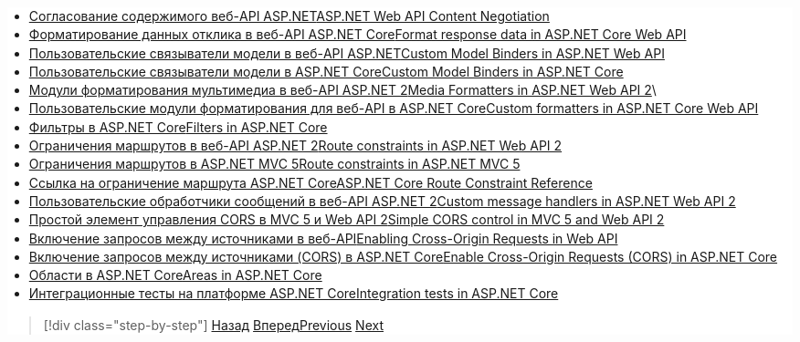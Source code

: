 - [<span data-ttu-id="f385f-277">Согласование содержимого веб-API ASP.NET</span><span class="sxs-lookup"><span data-stu-id="f385f-277">ASP.NET Web API Content Negotiation</span></span>](/aspnet/web-api/overview/formats-and-model-binding/content-negotiation)
- [<span data-ttu-id="f385f-278">Форматирование данных отклика в веб-API ASP.NET Core</span><span class="sxs-lookup"><span data-stu-id="f385f-278">Format response data in ASP.NET Core Web API</span></span>](/aspnet/core/web-api/advanced/formatting)
- [<span data-ttu-id="f385f-279">Пользовательские связыватели модели в веб-API ASP.NET</span><span class="sxs-lookup"><span data-stu-id="f385f-279">Custom Model Binders in ASP.NET Web API</span></span>](/aspnet/web-api/overview/formats-and-model-binding/parameter-binding-in-aspnet-web-api#model-binders)
- [<span data-ttu-id="f385f-280">Пользовательские связыватели модели в ASP.NET Core</span><span class="sxs-lookup"><span data-stu-id="f385f-280">Custom Model Binders in ASP.NET Core</span></span>](/aspnet/core/mvc/advanced/custom-model-binding#custom-model-binder-sample)
- <span data-ttu-id="f385f-281">[Модули форматирования мультимедиа в веб-API ASP.NET 2](/aspnet/web-api/overview/formats-and-model-binding/media-formatters)</span><span class="sxs-lookup"><span data-stu-id="f385f-281">[Media Formatters in ASP.NET Web API 2](/aspnet/web-api/overview/formats-and-model-binding/media-formatters)</span></span>\
- [<span data-ttu-id="f385f-282">Пользовательские модули форматирования для веб-API в ASP.NET Core</span><span class="sxs-lookup"><span data-stu-id="f385f-282">Custom formatters in ASP.NET Core Web API</span></span>](/aspnet/core/web-api/advanced/custom-formatters)
- [<span data-ttu-id="f385f-283">Фильтры в ASP.NET Core</span><span class="sxs-lookup"><span data-stu-id="f385f-283">Filters in ASP.NET Core</span></span>](/aspnet/core/mvc/controllers/filters)
- [<span data-ttu-id="f385f-284">Ограничения маршрутов в веб-API ASP.NET 2</span><span class="sxs-lookup"><span data-stu-id="f385f-284">Route constraints in ASP.NET Web API 2</span></span>](/aspnet/web-api/overview/web-api-routing-and-actions/attribute-routing-in-web-api-2#route-constraints)
- [<span data-ttu-id="f385f-285">Ограничения маршрутов в ASP.NET MVC 5</span><span class="sxs-lookup"><span data-stu-id="f385f-285">Route constraints in ASP.NET MVC 5</span></span>](https://devblogs.microsoft.com/aspnet/attribute-routing-in-asp-net-mvc-5/#route-constraints)
- [<span data-ttu-id="f385f-286">Ссылка на ограничение маршрута ASP.NET Core</span><span class="sxs-lookup"><span data-stu-id="f385f-286">ASP.NET Core Route Constraint Reference</span></span>](/aspnet/core/fundamentals/routing#route-constraint-reference)
- [<span data-ttu-id="f385f-287">Пользовательские обработчики сообщений в веб-API ASP.NET 2</span><span class="sxs-lookup"><span data-stu-id="f385f-287">Custom message handlers in ASP.NET Web API 2</span></span>](/aspnet/web-api/overview/advanced/http-message-handlers#custom-message-handlers)
- [<span data-ttu-id="f385f-288">Простой элемент управления CORS в MVC 5 и Web API 2</span><span class="sxs-lookup"><span data-stu-id="f385f-288">Simple CORS control in MVC 5 and Web API 2</span></span>](https://stackoverflow.com/questions/6290053/setting-access-control-allow-origin-in-asp-net-mvc-simplest-possible-method)
- [<span data-ttu-id="f385f-289">Включение запросов между источниками в веб-API</span><span class="sxs-lookup"><span data-stu-id="f385f-289">Enabling Cross-Origin Requests in Web API</span></span>](/aspnet/web-api/overview/security/enabling-cross-origin-requests-in-web-api#enable-cors)
- [<span data-ttu-id="f385f-290">Включение запросов между источниками (CORS) в ASP.NET Core</span><span class="sxs-lookup"><span data-stu-id="f385f-290">Enable Cross-Origin Requests (CORS) in ASP.NET Core</span></span>](/aspnet/core/security/cors)
- [<span data-ttu-id="f385f-291">Области в ASP.NET Core</span><span class="sxs-lookup"><span data-stu-id="f385f-291">Areas in ASP.NET Core</span></span>](/aspnet/core/mvc/controllers/areas)
- [<span data-ttu-id="f385f-292">Интеграционные тесты на платформе ASP.NET Core</span><span class="sxs-lookup"><span data-stu-id="f385f-292">Integration tests in ASP.NET Core</span></span>](/aspnet/core/test/integration-tests)

>[!div class="step-by-step"]
><span data-ttu-id="f385f-293">[Назад](example-migration-eshop.md)
>[Вперед](deployment-scenarios.md)</span><span class="sxs-lookup"><span data-stu-id="f385f-293">[Previous](example-migration-eshop.md)
[Next](deployment-scenarios.md)</span></span>
